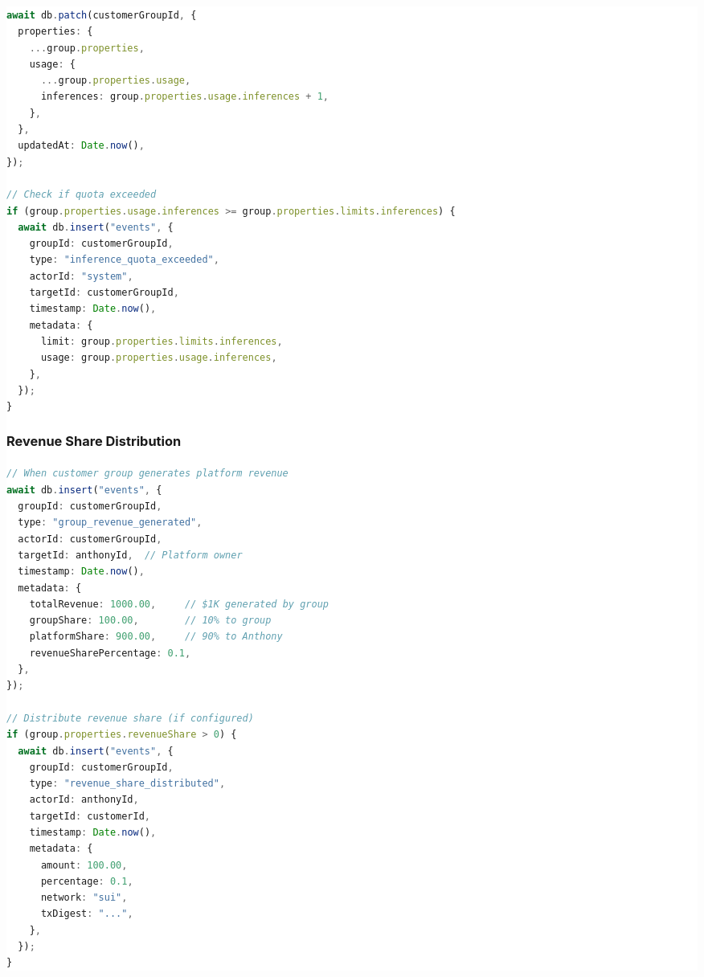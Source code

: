 ```typescript
await db.patch(customerGroupId, {
  properties: {
    ...group.properties,
    usage: {
      ...group.properties.usage,
      inferences: group.properties.usage.inferences + 1,
    },
  },
  updatedAt: Date.now(),
});

// Check if quota exceeded
if (group.properties.usage.inferences >= group.properties.limits.inferences) {
  await db.insert("events", {
    groupId: customerGroupId,
    type: "inference_quota_exceeded",
    actorId: "system",
    targetId: customerGroupId,
    timestamp: Date.now(),
    metadata: {
      limit: group.properties.limits.inferences,
      usage: group.properties.usage.inferences,
    },
  });
}
```

### Revenue Share Distribution

```typescript
// When customer group generates platform revenue
await db.insert("events", {
  groupId: customerGroupId,
  type: "group_revenue_generated",
  actorId: customerGroupId,
  targetId: anthonyId,  // Platform owner
  timestamp: Date.now(),
  metadata: {
    totalRevenue: 1000.00,     // $1K generated by group
    groupShare: 100.00,        // 10% to group
    platformShare: 900.00,     // 90% to Anthony
    revenueSharePercentage: 0.1,
  },
});

// Distribute revenue share (if configured)
if (group.properties.revenueShare > 0) {
  await db.insert("events", {
    groupId: customerGroupId,
    type: "revenue_share_distributed",
    actorId: anthonyId,
    targetId: customerId,
    timestamp: Date.now(),
    metadata: {
      amount: 100.00,
      percentage: 0.1,
      network: "sui",
      txDigest: "...",
    },
  });
}
```
